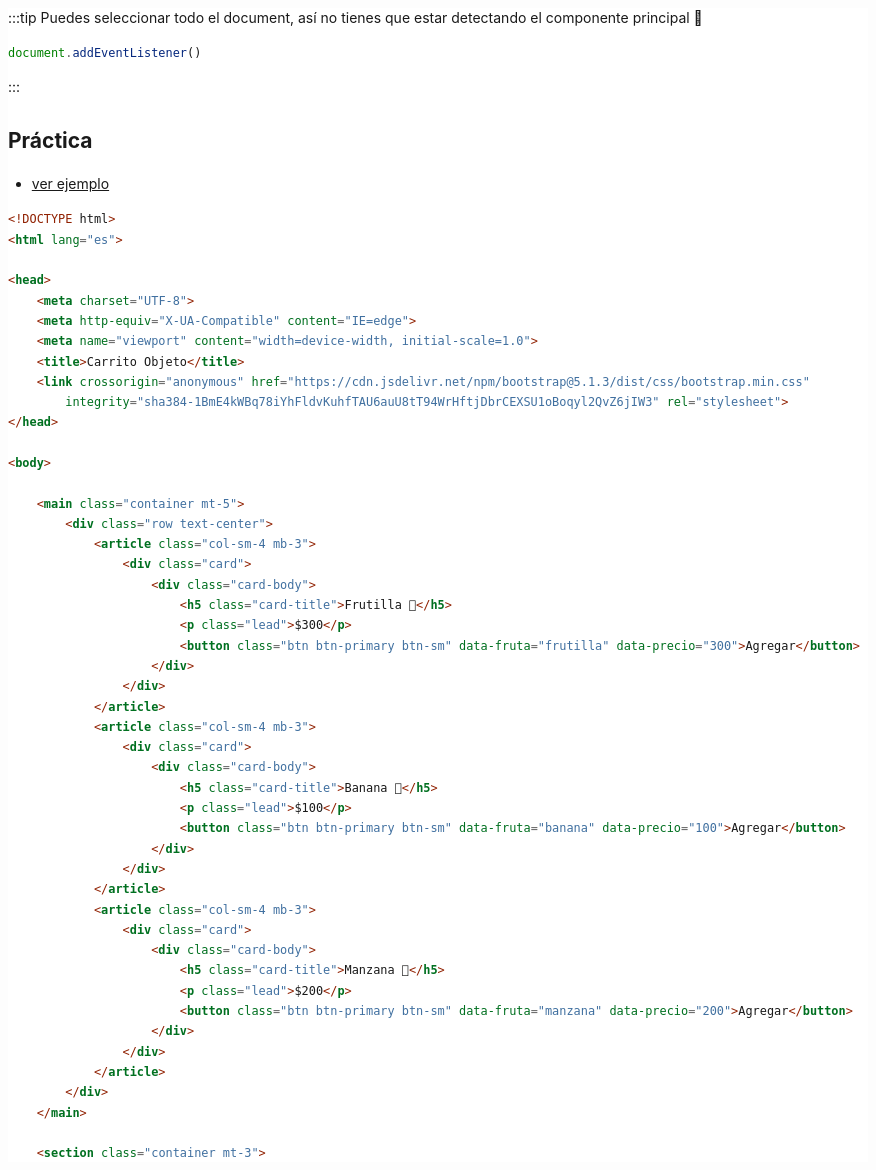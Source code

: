 :::tip
Puedes seleccionar todo el document, así no tienes que estar detectando el componente principal 🤙

```js
document.addEventListener()
```
:::

## Práctica
- [ver ejemplo](https://falta-agregar-footer-carrito-con-totales.netlify.app/)

```html
<!DOCTYPE html>
<html lang="es">

<head>
    <meta charset="UTF-8">
    <meta http-equiv="X-UA-Compatible" content="IE=edge">
    <meta name="viewport" content="width=device-width, initial-scale=1.0">
    <title>Carrito Objeto</title>
    <link crossorigin="anonymous" href="https://cdn.jsdelivr.net/npm/bootstrap@5.1.3/dist/css/bootstrap.min.css"
        integrity="sha384-1BmE4kWBq78iYhFldvKuhfTAU6auU8tT94WrHftjDbrCEXSU1oBoqyl2QvZ6jIW3" rel="stylesheet">
</head>

<body>

    <main class="container mt-5">
        <div class="row text-center">
            <article class="col-sm-4 mb-3">
                <div class="card">
                    <div class="card-body">
                        <h5 class="card-title">Frutilla 🍓</h5>
                        <p class="lead">$300</p>
                        <button class="btn btn-primary btn-sm" data-fruta="frutilla" data-precio="300">Agregar</button>
                    </div>
                </div>
            </article>
            <article class="col-sm-4 mb-3">
                <div class="card">
                    <div class="card-body">
                        <h5 class="card-title">Banana 🍌</h5>
                        <p class="lead">$100</p>
                        <button class="btn btn-primary btn-sm" data-fruta="banana" data-precio="100">Agregar</button>
                    </div>
                </div>
            </article>
            <article class="col-sm-4 mb-3">
                <div class="card">
                    <div class="card-body">
                        <h5 class="card-title">Manzana 🍏</h5>
                        <p class="lead">$200</p>
                        <button class="btn btn-primary btn-sm" data-fruta="manzana" data-precio="200">Agregar</button>
                    </div>
                </div>
            </article>
        </div>
    </main>

    <section class="container mt-3">
```